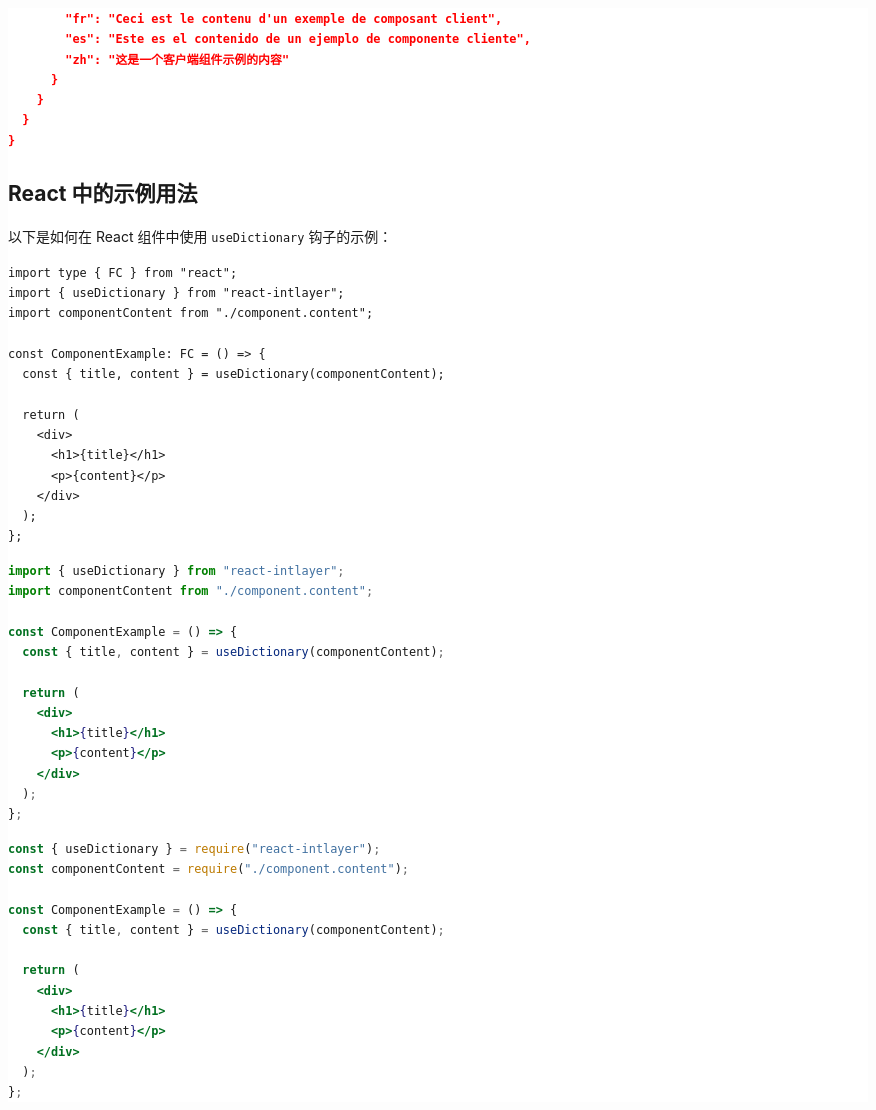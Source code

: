 ```json fileName="./component.content.json" contentDeclarationFormat="json"
        "fr": "Ceci est le contenu d'un exemple de composant client",
        "es": "Este es el contenido de un ejemplo de componente cliente",
        "zh": "这是一个客户端组件示例的内容"
      }
    }
  }
}
```

## React 中的示例用法

以下是如何在 React 组件中使用 `useDictionary` 钩子的示例：

```tsx fileName="./ComponentExample.tsx" codeFormat="typescript"
import type { FC } from "react";
import { useDictionary } from "react-intlayer";
import componentContent from "./component.content";

const ComponentExample: FC = () => {
  const { title, content } = useDictionary(componentContent);

  return (
    <div>
      <h1>{title}</h1>
      <p>{content}</p>
    </div>
  );
};
```

```jsx fileName="./ComponentExample.mjx" codeFormat="esm"
import { useDictionary } from "react-intlayer";
import componentContent from "./component.content";

const ComponentExample = () => {
  const { title, content } = useDictionary(componentContent);

  return (
    <div>
      <h1>{title}</h1>
      <p>{content}</p>
    </div>
  );
};
```

```jsx fileName="./ComponentExample.csx" codeFormat="commonjs"
const { useDictionary } = require("react-intlayer");
const componentContent = require("./component.content");

const ComponentExample = () => {
  const { title, content } = useDictionary(componentContent);

  return (
    <div>
      <h1>{title}</h1>
      <p>{content}</p>
    </div>
  );
};
```
